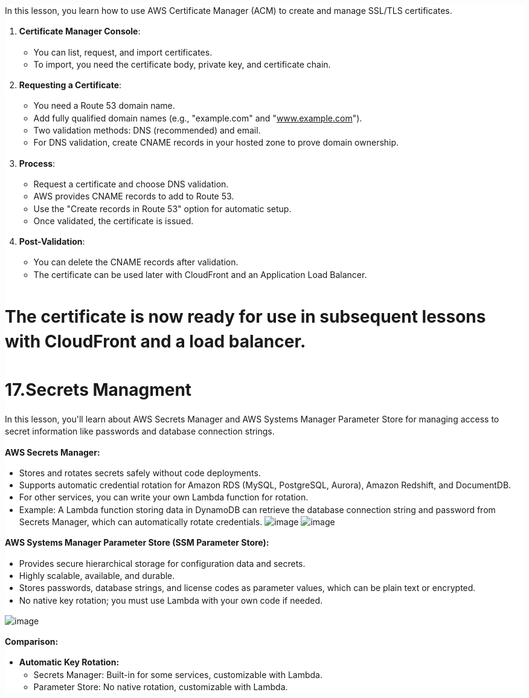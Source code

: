 In this lesson, you learn how to use AWS Certificate Manager (ACM) to create and manage SSL/TLS certificates.

1. **Certificate Manager Console**: 
   - You can list, request, and import certificates.
   - To import, you need the certificate body, private key, and certificate chain.

2. **Requesting a Certificate**:
   - You need a Route 53 domain name.
   - Add fully qualified domain names (e.g., "example.com" and "www.example.com").
   - Two validation methods: DNS (recommended) and email.
   - For DNS validation, create CNAME records in your hosted zone to prove domain ownership.

3. **Process**:
   - Request a certificate and choose DNS validation.
   - AWS provides CNAME records to add to Route 53.
   - Use the "Create records in Route 53" option for automatic setup.
   - Once validated, the certificate is issued.

4. **Post-Validation**:
   - You can delete the CNAME records after validation.
   - The certificate can be used later with CloudFront and an Application Load Balancer.

The certificate is now ready for use in subsequent lessons with CloudFront and a load balancer.
========================================================================================
# 17.Secrets Managment

In this lesson, you'll learn about AWS Secrets Manager and AWS Systems Manager Parameter Store for managing access to secret information like passwords and database connection strings.

**AWS Secrets Manager:**
- Stores and rotates secrets safely without code deployments.
- Supports automatic credential rotation for Amazon RDS (MySQL, PostgreSQL, Aurora), Amazon Redshift, and DocumentDB.
- For other services, you can write your own Lambda function for rotation.
- Example: A Lambda function storing data in DynamoDB can retrieve the database connection string and password from Secrets Manager, which can automatically rotate credentials.
![image](https://github.com/Mohanakri/AWS_SOA-Admin/assets/96922237/16aa2268-5edc-4282-8c5f-b41108527515)
![image](https://github.com/Mohanakri/AWS_SOA-Admin/assets/96922237/7fc14274-8375-42fb-86b2-c61863fe2f49)

**AWS Systems Manager Parameter Store (SSM Parameter Store):**
- Provides secure hierarchical storage for configuration data and secrets.
- Highly scalable, available, and durable.
- Stores passwords, database strings, and license codes as parameter values, which can be plain text or encrypted.
- No native key rotation; you must use Lambda with your own code if needed.

![image](https://github.com/Mohanakri/AWS_SOA-Admin/assets/96922237/be1a16c5-2c2d-495b-9300-17ecb434f653)

**Comparison:**

- **Automatic Key Rotation:**
  - Secrets Manager: Built-in for some services, customizable with Lambda.
  - Parameter Store: No native rotation, customizable with Lambda.
  